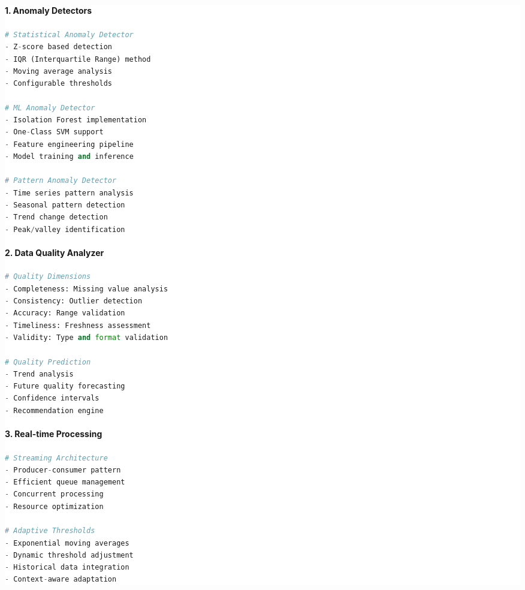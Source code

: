 #### 1. Anomaly Detectors
```python
# Statistical Anomaly Detector
- Z-score based detection
- IQR (Interquartile Range) method
- Moving average analysis
- Configurable thresholds

# ML Anomaly Detector
- Isolation Forest implementation
- One-Class SVM support
- Feature engineering pipeline
- Model training and inference

# Pattern Anomaly Detector
- Time series pattern analysis
- Seasonal pattern detection
- Trend change detection
- Peak/valley identification
```

#### 2. Data Quality Analyzer
```python
# Quality Dimensions
- Completeness: Missing value analysis
- Consistency: Outlier detection
- Accuracy: Range validation
- Timeliness: Freshness assessment
- Validity: Type and format validation

# Quality Prediction
- Trend analysis
- Future quality forecasting
- Confidence intervals
- Recommendation engine
```

#### 3. Real-time Processing
```python
# Streaming Architecture
- Producer-consumer pattern
- Efficient queue management
- Concurrent processing
- Resource optimization

# Adaptive Thresholds
- Exponential moving averages
- Dynamic threshold adjustment
- Historical data integration
- Context-aware adaptation
```
